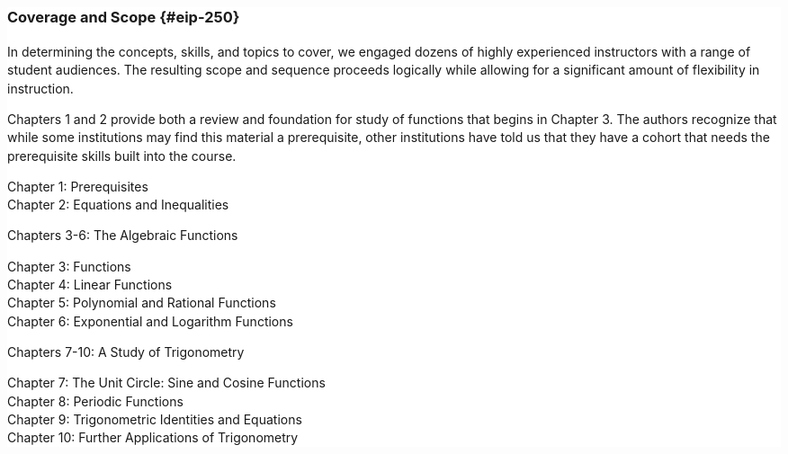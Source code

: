 ### Coverage and Scope   {#eip-250}

In determining the concepts, skills, and topics to cover, we engaged dozens of highly experienced instructors with a range of student audiences. The resulting scope and sequence proceeds logically while allowing for a significant amount of flexibility in instruction.

Chapters 1 and 2 provide both a review and foundation for study of functions that begins in Chapter 3. The authors recognize that while some institutions may find this material a prerequisite, other institutions have told us that they have a cohort that needs the prerequisite skills built into the course.

<div data-type="list" data-list-type="bulleted" id="eip-id1168983371474">
<div data-type="item">
Chapter 1: Prerequisites
</div>
<div data-type="item">
Chapter 2: Equations and Inequalities
</div>
</div>

Chapters 3-6: The Algebraic Functions

<div data-type="list" data-list-type="bulleted" id="eip-id7864342">
<div data-type="item">
Chapter 3: Functions
</div>
<div data-type="item">
Chapter 4: Linear Functions
</div>
<div data-type="item">
Chapter 5: Polynomial and Rational Functions
</div>
<div data-type="item">
Chapter 6: Exponential and Logarithm Functions
</div>
</div>

Chapters 7-10: A Study of Trigonometry

<div data-type="list" data-list-type="bulleted" id="eip-id1166690773820">
<div data-type="item">
Chapter 7: The Unit Circle: Sine and Cosine Functions
</div>
<div data-type="item">
Chapter 8: Periodic Functions
</div>
<div data-type="item">
Chapter 9: Trigonometric Identities and Equations
</div>
<div data-type="item">
Chapter 10: Further Applications of Trigonometry
</div>
</div>
